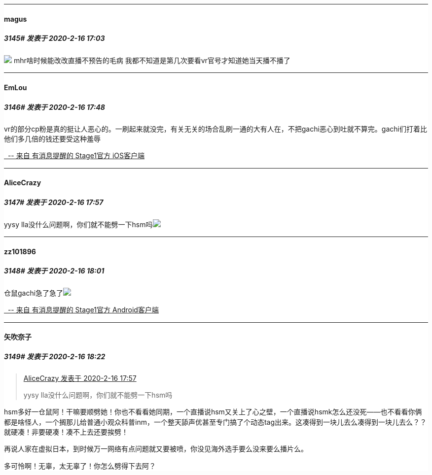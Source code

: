 
*****

####  magus  
##### 3145#       发表于 2020-2-16 17:03


<img src="https://static.saraba1st.com/image/smiley/face2017/068.png" referrerpolicy="no-referrer"> mhr啥时候能改改直播不预告的毛病
我都不知道是第几次要看vr官号才知道她当天播不播了


*****

####  EmLou  
##### 3146#       发表于 2020-2-16 17:48


vr的部分cp粉是真的挺让人恶心的。一刷起来就没完，有关无关的场合乱刷一通的大有人在，不把gachi恶心到吐就不算完。gachi们打着比他们多几倍的钱还要受这种羞辱

[  -- 来自 有消息提醒的 Stage1官方 iOS客户端](https://itunes.apple.com/fi/app/saraba1st/id1221237470?mt=8)


*****

####  AliceCrazy  
##### 3147#       发表于 2020-2-16 17:57


yysy lla没什么问题啊，你们就不能劈一下hsm吗<img src="https://static.saraba1st.com/image/smiley/face2017/134.png" referrerpolicy="no-referrer">


*****

####  zz101896  
##### 3148#       发表于 2020-2-16 18:01


仓鼠gachi急了急了<img src="https://static.saraba1st.com/image/smiley/face2017/037.png" referrerpolicy="no-referrer">

[  -- 来自 有消息提醒的 Stage1官方 Android客户端](https://www.coolapk.com/apk/140634)


*****

####  矢吹奈子  
##### 3149#       发表于 2020-2-16 18:22


<blockquote><a href="httphttps://bbs.saraba1st.com/2b/forum.php?mod=redirect&amp;goto=findpost&amp;pid=46433710&amp;ptid=1909283" target="_blank">AliceCrazy 发表于 2020-2-16 17:57</a>

yysy lla没什么问题啊，你们就不能劈一下hsm吗</blockquote>
hsm多好一仓鼠阿！干嘛要顺劈她！你也不看看她同期，一个直播说hsm又关上了心之壁，一个直播说hsmk怎么还没死——也不看看你俩都是啥怪人，一个搁那儿给普通小观众科普inm，一个整天舔声优甚至专门搞了个动态tag出来。这凑得到一块儿去么凑得到一块儿去么？？就硬凑！非要硬凑！凑不上去还要挨劈！

再说人家在虚拟日本，到时候万一网络有点问题就又要被喷，你没见海外选手要么没来要么播片么。

多可怜啊！无辜，太无辜了！你怎么劈得下去阿？
